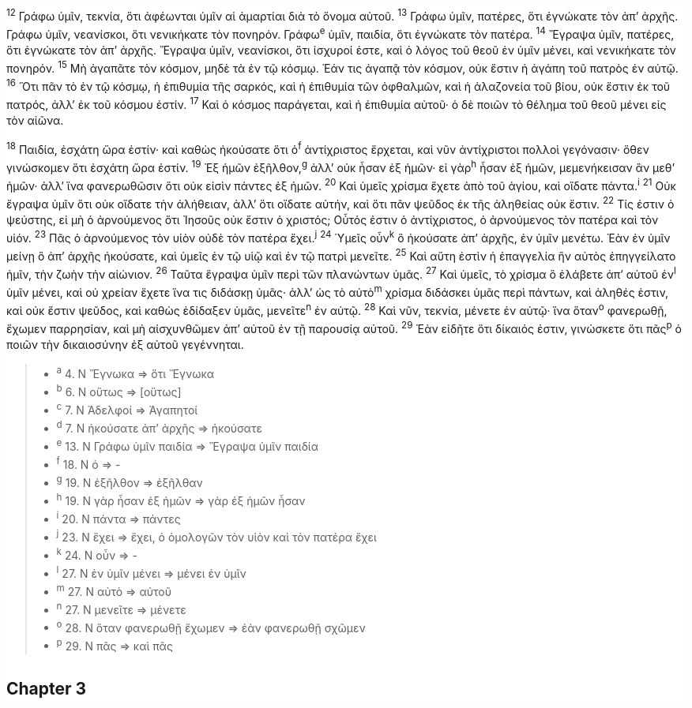 <sup>12</sup> Γράφω ὑμῖν, τεκνία, ὅτι ἀφέωνται ὑμῖν αἱ ἁμαρτίαι διὰ τὸ ὄνομα αὐτοῦ.
<sup>13</sup> Γράφω ὑμῖν, πατέρες, ὅτι ἐγνώκατε τὸν ἀπ’ ἀρχῆς. Γράφω ὑμῖν, νεανίσκοι, ὅτι νενικήκατε τὸν πονηρόν. Γράφω<sup>e</sup> ὑμῖν, παιδία, ὅτι ἐγνώκατε τὸν πατέρα.
<sup>14</sup> Ἔγραψα ὑμῖν, πατέρες, ὅτι ἐγνώκατε τὸν ἀπ’ ἀρχῆς. Ἔγραψα ὑμῖν, νεανίσκοι, ὅτι ἰσχυροί ἐστε, καὶ ὁ λόγος τοῦ θεοῦ ἐν ὑμῖν μένει, καὶ νενικήκατε τὸν πονηρόν.
<sup>15</sup> Μὴ ἀγαπᾶτε τὸν κόσμον, μηδὲ τὰ ἐν τῷ κόσμῳ. Ἐάν τις ἀγαπᾷ τὸν κόσμον, οὐκ ἔστιν ἡ ἀγάπη τοῦ πατρὸς ἐν αὐτῷ.
<sup>16</sup> Ὅτι πᾶν τὸ ἐν τῷ κόσμῳ, ἡ ἐπιθυμία τῆς σαρκός, καὶ ἡ ἐπιθυμία τῶν ὀφθαλμῶν, καὶ ἡ ἀλαζονεία τοῦ βίου, οὐκ ἔστιν ἐκ τοῦ πατρός, ἀλλ’ ἐκ τοῦ κόσμου ἐστίν.
<sup>17</sup> Καὶ ὁ κόσμος παράγεται, καὶ ἡ ἐπιθυμία αὐτοῦ· ὁ δὲ ποιῶν τὸ θέλημα τοῦ θεοῦ μένει εἰς τὸν αἰῶνα.

<sup>18</sup> Παιδία, ἐσχάτη ὥρα ἐστίν· καὶ καθὼς ἠκούσατε ὅτι ὁ<sup>f</sup> ἀντίχριστος ἔρχεται, καὶ νῦν ἀντίχριστοι πολλοὶ γεγόνασιν· ὅθεν γινώσκομεν ὅτι ἐσχάτη ὥρα ἐστίν.
<sup>19</sup> Ἐξ ἡμῶν ἐξῆλθον,<sup>g</sup> ἀλλ’ οὐκ ἦσαν ἐξ ἡμῶν· εἰ γὰρ<sup>h</sup> ἦσαν ἐξ ἡμῶν, μεμενήκεισαν ἂν μεθ’ ἡμῶν· ἀλλ’ ἵνα φανερωθῶσιν ὅτι οὐκ εἰσὶν πάντες ἐξ ἡμῶν.
<sup>20</sup> Καὶ ὑμεῖς χρίσμα ἔχετε ἀπὸ τοῦ ἁγίου, καὶ οἴδατε πάντα.<sup>i</sup> 
<sup>21</sup> Οὐκ ἔγραψα ὑμῖν ὅτι οὐκ οἴδατε τὴν ἀλήθειαν, ἀλλ’ ὅτι οἴδατε αὐτήν, καὶ ὅτι πᾶν ψεῦδος ἐκ τῆς ἀληθείας οὐκ ἔστιν.
<sup>22</sup> Τίς ἐστιν ὁ ψεύστης, εἰ μὴ ὁ ἀρνούμενος ὅτι Ἰησοῦς οὐκ ἔστιν ὁ χριστός; Οὗτός ἐστιν ὁ ἀντίχριστος, ὁ ἀρνούμενος τὸν πατέρα καὶ τὸν υἱόν.
<sup>23</sup> Πᾶς ὁ ἀρνούμενος τὸν υἱὸν οὐδὲ τὸν πατέρα ἔχει.<sup>j</sup> 
<sup>24</sup> Ὑμεῖς οὖν<sup>k</sup> ὃ ἠκούσατε ἀπ’ ἀρχῆς, ἐν ὑμῖν μενέτω. Ἐὰν ἐν ὑμῖν μείνῃ ὃ ἀπ’ ἀρχῆς ἠκούσατε, καὶ ὑμεῖς ἐν τῷ υἱῷ καὶ ἐν τῷ πατρὶ μενεῖτε.
<sup>25</sup> Καὶ αὕτη ἐστὶν ἡ ἐπαγγελία ἣν αὐτὸς ἐπηγγείλατο ἡμῖν, τὴν ζωὴν τὴν αἰώνιον.
<sup>26</sup> Ταῦτα ἔγραψα ὑμῖν περὶ τῶν πλανώντων ὑμᾶς.
<sup>27</sup> Καὶ ὑμεῖς, τὸ χρίσμα ὃ ἐλάβετε ἀπ’ αὐτοῦ ἐν<sup>l</sup> ὑμῖν μένει, καὶ οὐ χρείαν ἔχετε ἵνα τις διδάσκῃ ὑμᾶς· ἀλλ’ ὡς τὸ αὐτὸ<sup>m</sup> χρίσμα διδάσκει ὑμᾶς περὶ πάντων, καὶ ἀληθές ἐστιν, καὶ οὐκ ἔστιν ψεῦδος, καὶ καθὼς ἐδίδαξεν ὑμᾶς, μενεῖτε<sup>n</sup> ἐν αὐτῷ.
<sup>28</sup> Καὶ νῦν, τεκνία, μένετε ἐν αὐτῷ· ἵνα ὅταν<sup>o</sup> φανερωθῇ, ἔχωμεν παρρησίαν, καὶ μὴ αἰσχυνθῶμεν ἀπ’ αὐτοῦ ἐν τῇ παρουσίᾳ αὐτοῦ.
<sup>29</sup> Ἐὰν εἰδῆτε ὅτι δίκαιός ἐστιν, γινώσκετε ὅτι πᾶς<sup>p</sup> ὁ ποιῶν τὴν δικαιοσύνην ἐξ αὐτοῦ γεγέννηται.

> - <sup>a</sup> 4. N Ἔγνωκα ⇒ ὅτι Ἔγνωκα
> - <sup>b</sup> 6. N οὕτως ⇒ [οὕτως]
> - <sup>c</sup> 7. N Ἀδελφοί ⇒ Ἀγαπητοί
> - <sup>d</sup> 7. N ἠκούσατε ἀπ’ ἀρχῆς ⇒ ἠκούσατε
> - <sup>e</sup> 13. N Γράφω ὑμῖν παιδία ⇒ Ἔγραψα ὑμῖν παιδία
> - <sup>f</sup> 18. N ὁ ⇒ -
> - <sup>g</sup> 19. N ἐξῆλθον ⇒ ἐξῆλθαν
> - <sup>h</sup> 19. N γὰρ ἦσαν ἐξ ἡμῶν ⇒ γὰρ ἐξ ἡμῶν ἦσαν
> - <sup>i</sup> 20. N πάντα ⇒ πάντες
> - <sup>j</sup> 23. N ἔχει ⇒ ἔχει, ὁ ὁμολογῶν τὸν υἱὸν καὶ τὸν πατέρα ἔχει
> - <sup>k</sup> 24. N οὖν ⇒ -
> - <sup>l</sup> 27. N ἐν ὑμῖν μένει ⇒ μένει ἐν ὑμῖν
> - <sup>m</sup> 27. N αὐτὸ ⇒ αὐτοῦ
> - <sup>n</sup> 27. N μενεῖτε ⇒ μένετε
> - <sup>o</sup> 28. N ὅταν φανερωθῇ ἔχωμεν ⇒ ἐὰν φανερωθῇ σχῶμεν
> - <sup>p</sup> 29. N πᾶς ⇒ καὶ πᾶς

## Chapter 3
